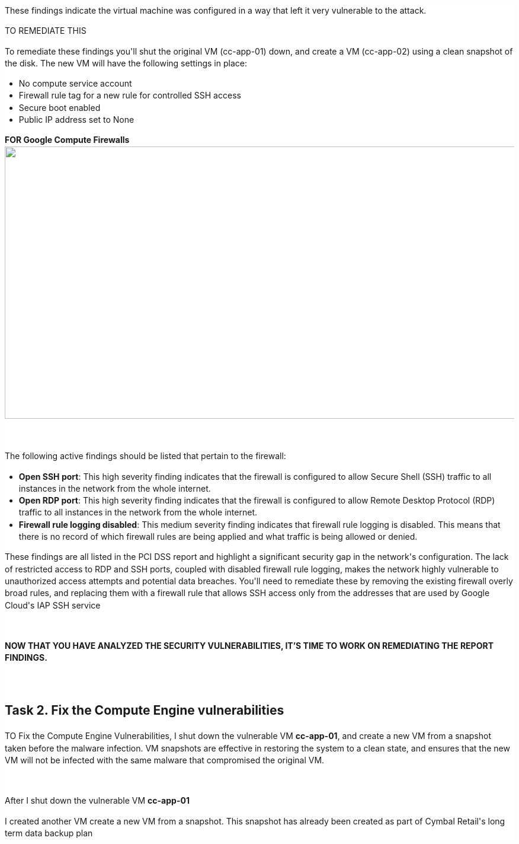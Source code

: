 These findings indicate the virtual machine was configured in a way that left it very vulnerable to the attack.

TO REMEDIATE THIS

To remediate these findings you'll shut the original VM (cc-app-01) down, and create a VM (cc-app-02) using a clean snapshot of the disk. The new VM will have the following settings in place:
<ul>
 	<li>No compute service account</li>
 	<li>Firewall rule tag for a new rule for controlled SSH access</li>
 	<li>Secure boot enabled</li>
 	<li>Public IP address set to None</li>
</ul>
<strong>FOR Google Compute Firewalls</strong>

<img class="aligncenter size-full wp-image-1766" src="https://www.businesstoks.com.ng/wp-content/uploads/2024/10/Screenshot-157.png" alt="" width="1600" height="459" />

&nbsp;

The following active findings should be listed that pertain to the firewall:
<ul>
 	<li><strong>Open SSH port</strong>: This high severity finding indicates that the firewall is configured to allow Secure Shell (SSH) traffic to all instances in the network from the whole internet.</li>
 	<li><strong>Open RDP port</strong>: This high severity finding indicates that the firewall is configured to allow Remote Desktop Protocol (RDP) traffic to all instances in the network from the whole internet.</li>
 	<li><strong>Firewall rule logging disabled</strong>: This medium severity finding indicates that firewall rule logging is disabled. This means that there is no record of which firewall rules are being applied and what traffic is being allowed or denied.</li>
</ul>
These findings are all listed in the PCI DSS report and highlight a significant security gap in the network's configuration. The lack of restricted access to RDP and SSH ports, coupled with disabled firewall rule logging, makes the network highly vulnerable to unauthorized access attempts and potential data breaches. You'll need to remediate these by removing the existing firewall overly broad rules, and replacing them with a firewall rule that allows SSH access only from the addresses that are used by Google Cloud's IAP SSH service

&nbsp;

<strong>NOW THAT YOU HAVE ANALYZED THE SECURITY VULNERABILITIES, IT’S TIME TO WORK ON REMEDIATING THE REPORT FINDINGS.</strong>

&nbsp;
<h2 id="step5">Task 2. Fix the Compute Engine vulnerabilities</h2>
TO Fix the Compute Engine Vulnerabilities, I shut down the vulnerable VM <strong>cc-app-01</strong>, and create a new VM from a snapshot taken before the malware infection. VM snapshots are effective in restoring the system to a clean state, and ensures that the new VM will not be infected with the same malware that compromised the original VM.

&nbsp;

After I shut down the vulnerable VM <strong>cc-app-01</strong>

I created another VM create a new VM from a snapshot. This snapshot has already been created as part of Cymbal Retail's long term data backup plan
